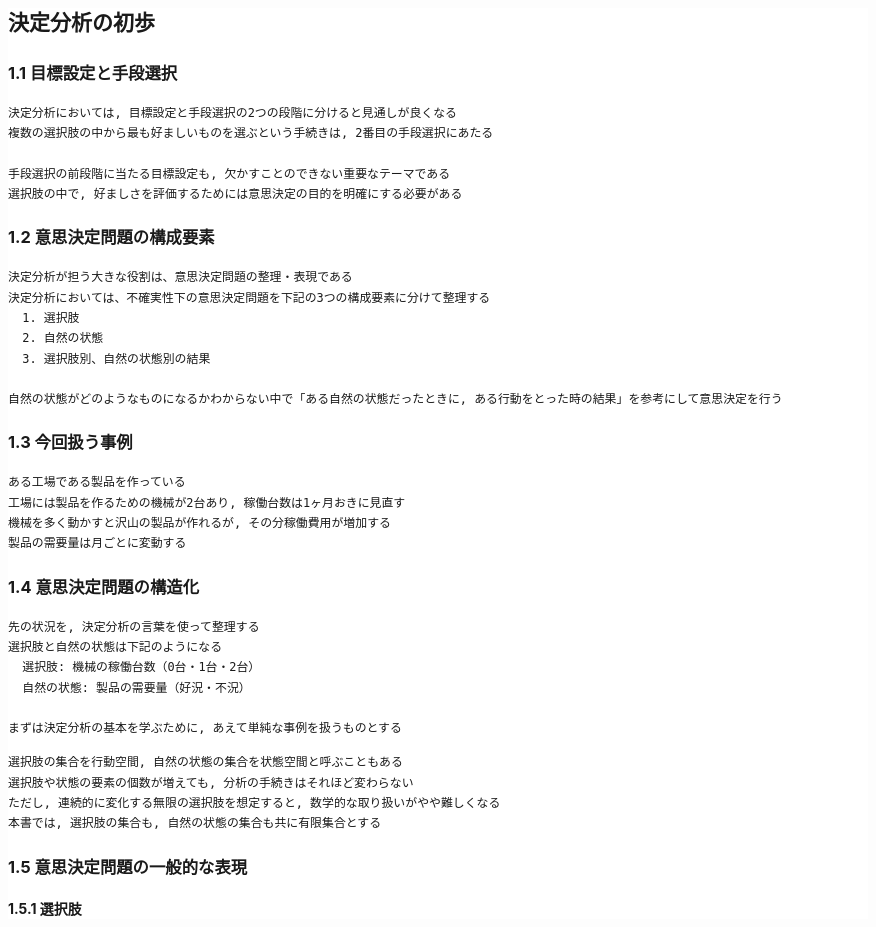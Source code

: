 ## 決定分析の初歩
### 1.1 目標設定と手段選択

```
決定分析においては, 目標設定と手段選択の2つの段階に分けると見通しが良くなる
複数の選択肢の中から最も好ましいものを選ぶという手続きは, 2番目の手段選択にあたる

手段選択の前段階に当たる目標設定も, 欠かすことのできない重要なテーマである
選択肢の中で, 好ましさを評価するためには意思決定の目的を明確にする必要がある
```


### 1.2 意思決定問題の構成要素

```
決定分析が担う大きな役割は、意思決定問題の整理・表現である
決定分析においては、不確実性下の意思決定問題を下記の3つの構成要素に分けて整理する
  1. 選択肢
  2. 自然の状態
  3. 選択肢別、自然の状態別の結果

自然の状態がどのようなものになるかわからない中で「ある自然の状態だったときに, ある行動をとった時の結果」を参考にして意思決定を行う
```

### 1.3 今回扱う事例

```
ある工場である製品を作っている
工場には製品を作るための機械が2台あり, 稼働台数は1ヶ月おきに見直す
機械を多く動かすと沢山の製品が作れるが, その分稼働費用が増加する
製品の需要量は月ごとに変動する
```

### 1.4 意思決定問題の構造化

```
先の状況を, 決定分析の言葉を使って整理する
選択肢と自然の状態は下記のようになる
  選択肢: 機械の稼働台数（0台・1台・2台）
  自然の状態: 製品の需要量（好況・不況）

まずは決定分析の基本を学ぶために, あえて単純な事例を扱うものとする
```

```
選択肢の集合を行動空間, 自然の状態の集合を状態空間と呼ぶこともある
選択肢や状態の要素の個数が増えても, 分析の手続きはそれほど変わらない
ただし, 連続的に変化する無限の選択肢を想定すると, 数学的な取り扱いがやや難しくなる
本書では, 選択肢の集合も, 自然の状態の集合も共に有限集合とする
```

### 1.5 意思決定問題の一般的な表現
#### 1.5.1 選択肢
